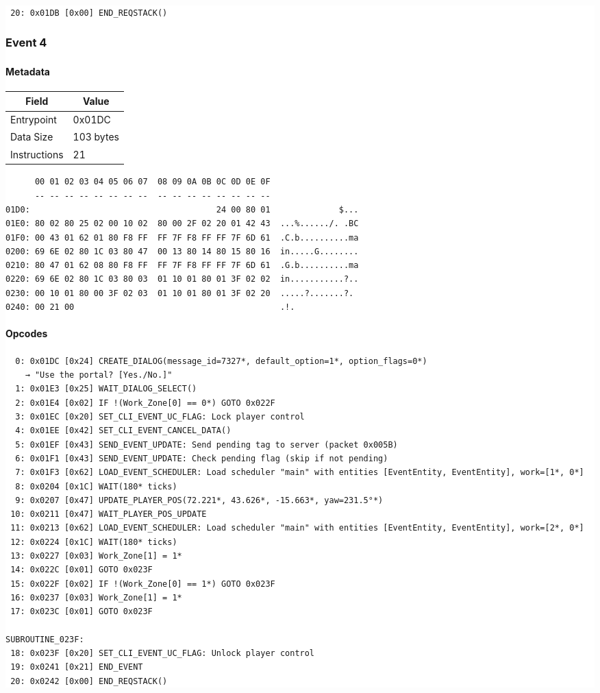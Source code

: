 ```
 20: 0x01DB [0x00] END_REQSTACK()
```

### Event 4

#### Metadata

| Field        | Value     |
|--------------|-----------|
| Entrypoint   | 0x01DC    |
| Data Size    | 103 bytes |
| Instructions | 21        |

```
      00 01 02 03 04 05 06 07  08 09 0A 0B 0C 0D 0E 0F
      -- -- -- -- -- -- -- --  -- -- -- -- -- -- -- --
01D0:                                      24 00 80 01              $...
01E0: 80 02 80 25 02 00 10 02  80 00 2F 02 20 01 42 43  ...%....../. .BC
01F0: 00 43 01 62 01 80 F8 FF  FF 7F F8 FF FF 7F 6D 61  .C.b..........ma
0200: 69 6E 02 80 1C 03 80 47  00 13 80 14 80 15 80 16  in.....G........
0210: 80 47 01 62 08 80 F8 FF  FF 7F F8 FF FF 7F 6D 61  .G.b..........ma
0220: 69 6E 02 80 1C 03 80 03  01 10 01 80 01 3F 02 02  in...........?..
0230: 00 10 01 80 00 3F 02 03  01 10 01 80 01 3F 02 20  .....?.......?. 
0240: 00 21 00                                          .!.             
```

#### Opcodes

```
  0: 0x01DC [0x24] CREATE_DIALOG(message_id=7327*, default_option=1*, option_flags=0*)
    → "Use the portal? [Yes./No.]"
  1: 0x01E3 [0x25] WAIT_DIALOG_SELECT()
  2: 0x01E4 [0x02] IF !(Work_Zone[0] == 0*) GOTO 0x022F
  3: 0x01EC [0x20] SET_CLI_EVENT_UC_FLAG: Lock player control
  4: 0x01EE [0x42] SET_CLI_EVENT_CANCEL_DATA()
  5: 0x01EF [0x43] SEND_EVENT_UPDATE: Send pending tag to server (packet 0x005B)
  6: 0x01F1 [0x43] SEND_EVENT_UPDATE: Check pending flag (skip if not pending)
  7: 0x01F3 [0x62] LOAD_EVENT_SCHEDULER: Load scheduler "main" with entities [EventEntity, EventEntity], work=[1*, 0*]
  8: 0x0204 [0x1C] WAIT(180* ticks)
  9: 0x0207 [0x47] UPDATE_PLAYER_POS(72.221*, 43.626*, -15.663*, yaw=231.5°*)
 10: 0x0211 [0x47] WAIT_PLAYER_POS_UPDATE
 11: 0x0213 [0x62] LOAD_EVENT_SCHEDULER: Load scheduler "main" with entities [EventEntity, EventEntity], work=[2*, 0*]
 12: 0x0224 [0x1C] WAIT(180* ticks)
 13: 0x0227 [0x03] Work_Zone[1] = 1*
 14: 0x022C [0x01] GOTO 0x023F
 15: 0x022F [0x02] IF !(Work_Zone[0] == 1*) GOTO 0x023F
 16: 0x0237 [0x03] Work_Zone[1] = 1*
 17: 0x023C [0x01] GOTO 0x023F

SUBROUTINE_023F:
 18: 0x023F [0x20] SET_CLI_EVENT_UC_FLAG: Unlock player control
 19: 0x0241 [0x21] END_EVENT
 20: 0x0242 [0x00] END_REQSTACK()
```
